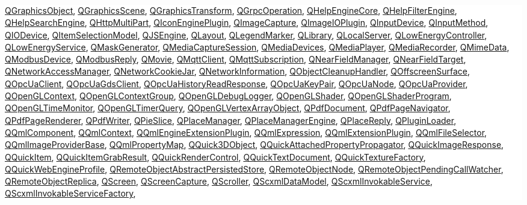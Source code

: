 [QGraphicsObject](https://doc.qt.io/qt-6/qgraphicsobject.html), [QGraphicsScene](https://doc.qt.io/qt-6/qgraphicsscene.html), [QGraphicsTransform](https://doc.qt.io/qt-6/qgraphicstransform.html), [QGrpcOperation](https://doc.qt.io/qt-6/qgrpcoperation.html), [QHelpEngineCore](https://doc.qt.io/qt-6/qhelpenginecore.html), [QHelpFilterEngine](https://doc.qt.io/qt-6/qhelpfilterengine.html), [QHelpSearchEngine](https://doc.qt.io/qt-6/qhelpsearchengine.html), [QHttpMultiPart](https://doc.qt.io/qt-6/qhttpmultipart.html), [QIconEnginePlugin](https://doc.qt.io/qt-6/qiconengineplugin.html), [QImageCapture](https://doc.qt.io/qt-6/qimagecapture.html), [QImageIOPlugin](https://doc.qt.io/qt-6/qimageioplugin.html), [QInputDevice](https://doc.qt.io/qt-6/qinputdevice.html), [QInputMethod](https://doc.qt.io/qt-6/qinputmethod.html), [QIODevice](https://doc.qt.io/qt-6/qiodevice.html), [QItemSelectionModel](https://doc.qt.io/qt-6/qitemselectionmodel.html), [QJSEngine](https://doc.qt.io/qt-6/qjsengine.html), [QLayout](https://doc.qt.io/qt-6/qlayout.html), [QLegendMarker](https://doc.qt.io/qt-6/qlegendmarker.html), [QLibrary](https://doc.qt.io/qt-6/qlibrary.html), [QLocalServer](https://doc.qt.io/qt-6/qlocalserver.html), [QLowEnergyController](https://doc.qt.io/qt-6/qlowenergycontroller.html), [QLowEnergyService](https://doc.qt.io/qt-6/qlowenergyservice.html), [QMaskGenerator](https://doc.qt.io/qt-6/qmaskgenerator.html), [QMediaCaptureSession](https://doc.qt.io/qt-6/qmediacapturesession.html), [QMediaDevices](https://doc.qt.io/qt-6/qmediadevices.html), [QMediaPlayer](https://doc.qt.io/qt-6/qmediaplayer.html), [QMediaRecorder](https://doc.qt.io/qt-6/qmediarecorder.html), [QMimeData](https://doc.qt.io/qt-6/qmimedata.html), [QModbusDevice](https://doc.qt.io/qt-6/qmodbusdevice.html), [QModbusReply](https://doc.qt.io/qt-6/qmodbusreply.html), [QMovie](https://doc.qt.io/qt-6/qmovie.html), [QMqttClient](https://doc.qt.io/qt-6/qmqttclient.html), [QMqttSubscription](https://doc.qt.io/qt-6/qmqttsubscription.html), [QNearFieldManager](https://doc.qt.io/qt-6/qnearfieldmanager.html), [QNearFieldTarget](https://doc.qt.io/qt-6/qnearfieldtarget.html), [QNetworkAccessManager](https://doc.qt.io/qt-6/qnetworkaccessmanager.html), [QNetworkCookieJar](https://doc.qt.io/qt-6/qnetworkcookiejar.html), [QNetworkInformation](https://doc.qt.io/qt-6/qnetworkinformation.html), [QObjectCleanupHandler](https://doc.qt.io/qt-6/qobjectcleanuphandler.html), [QOffscreenSurface](https://doc.qt.io/qt-6/qoffscreensurface.html), [QOpcUaClient](https://doc.qt.io/qt-6/qopcuaclient.html), [QOpcUaGdsClient](https://doc.qt.io/qt-6/qopcuagdsclient.html), [QOpcUaHistoryReadResponse](https://doc.qt.io/qt-6/qopcuahistoryreadresponse.html), [QOpcUaKeyPair](https://doc.qt.io/qt-6/qopcuakeypair.html), [QOpcUaNode](https://doc.qt.io/qt-6/qopcuanode.html), [QOpcUaProvider](https://doc.qt.io/qt-6/qopcuaprovider.html), [QOpenGLContext](https://doc.qt.io/qt-6/qopenglcontext.html), [QOpenGLContextGroup](https://doc.qt.io/qt-6/qopenglcontextgroup.html), [QOpenGLDebugLogger](https://doc.qt.io/qt-6/qopengldebuglogger.html), [QOpenGLShader](https://doc.qt.io/qt-6/qopenglshader.html), [QOpenGLShaderProgram](https://doc.qt.io/qt-6/qopenglshaderprogram.html), [QOpenGLTimeMonitor](https://doc.qt.io/qt-6/qopengltimemonitor.html), [QOpenGLTimerQuery](https://doc.qt.io/qt-6/qopengltimerquery.html), [QOpenGLVertexArrayObject](https://doc.qt.io/qt-6/qopenglvertexarrayobject.html), [QPdfDocument](https://doc.qt.io/qt-6/qpdfdocument.html), [QPdfPageNavigator](https://doc.qt.io/qt-6/qpdfpagenavigator.html), [QPdfPageRenderer](https://doc.qt.io/qt-6/qpdfpagerenderer.html), [QPdfWriter](https://doc.qt.io/qt-6/qpdfwriter.html), [QPieSlice](https://doc.qt.io/qt-6/qpieslice.html), [QPlaceManager](https://doc.qt.io/qt-6/qplacemanager.html), [QPlaceManagerEngine](https://doc.qt.io/qt-6/qplacemanagerengine.html), [QPlaceReply](https://doc.qt.io/qt-6/qplacereply.html), [QPluginLoader](https://doc.qt.io/qt-6/qpluginloader.html), [QQmlComponent](https://doc.qt.io/qt-6/qqmlcomponent.html), [QQmlContext](https://doc.qt.io/qt-6/qqmlcontext.html), [QQmlEngineExtensionPlugin](https://doc.qt.io/qt-6/qqmlengineextensionplugin.html), [QQmlExpression](https://doc.qt.io/qt-6/qqmlexpression.html), [QQmlExtensionPlugin](https://doc.qt.io/qt-6/qqmlextensionplugin.html), [QQmlFileSelector](https://doc.qt.io/qt-6/qqmlfileselector.html), [QQmlImageProviderBase](https://doc.qt.io/qt-6/qqmlimageproviderbase.html), [QQmlPropertyMap](https://doc.qt.io/qt-6/qqmlpropertymap.html), [QQuick3DObject](https://doc.qt.io/qt-6/qquick3dobject.html), [QQuickAttachedPropertyPropagator](https://doc.qt.io/qt-6/qquickattachedpropertypropagator.html), [QQuickImageResponse](https://doc.qt.io/qt-6/qquickimageresponse.html), [QQuickItem](https://doc.qt.io/qt-6/qquickitem.html), [QQuickItemGrabResult](https://doc.qt.io/qt-6/qquickitemgrabresult.html), [QQuickRenderControl](https://doc.qt.io/qt-6/qquickrendercontrol.html), [QQuickTextDocument](https://doc.qt.io/qt-6/qquicktextdocument.html), [QQuickTextureFactory](https://doc.qt.io/qt-6/qquicktexturefactory.html), [QQuickWebEngineProfile](https://doc.qt.io/qt-6/qquickwebengineprofile.html), [QRemoteObjectAbstractPersistedStore](https://doc.qt.io/qt-6/qremoteobjectabstractpersistedstore.html), [QRemoteObjectNode](https://doc.qt.io/qt-6/qremoteobjectnode.html), [QRemoteObjectPendingCallWatcher](https://doc.qt.io/qt-6/qremoteobjectpendingcallwatcher.html), [QRemoteObjectReplica](https://doc.qt.io/qt-6/qremoteobjectreplica.html), [QScreen](https://doc.qt.io/qt-6/qscreen.html), [QScreenCapture](https://doc.qt.io/qt-6/qscreencapture.html), [QScroller](https://doc.qt.io/qt-6/qscroller.html), [QScxmlDataModel](https://doc.qt.io/qt-6/qscxmldatamodel.html), [QScxmlInvokableService](https://doc.qt.io/qt-6/qscxmlinvokableservice.html), [QScxmlInvokableServiceFactory](https://doc.qt.io/qt-6/qscxmlinvokableservicefactory.html),